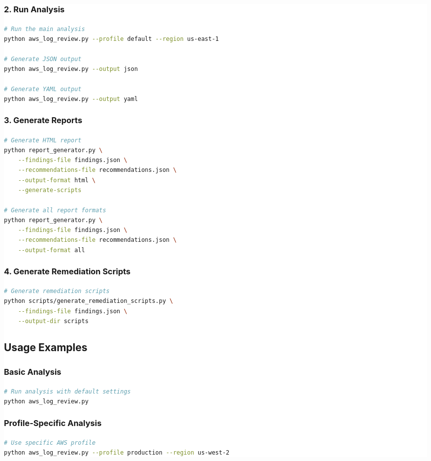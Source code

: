 ### 2. Run Analysis

```bash
# Run the main analysis
python aws_log_review.py --profile default --region us-east-1

# Generate JSON output
python aws_log_review.py --output json

# Generate YAML output
python aws_log_review.py --output yaml
```

### 3. Generate Reports

```bash
# Generate HTML report
python report_generator.py \
    --findings-file findings.json \
    --recommendations-file recommendations.json \
    --output-format html \
    --generate-scripts

# Generate all report formats
python report_generator.py \
    --findings-file findings.json \
    --recommendations-file recommendations.json \
    --output-format all
```

### 4. Generate Remediation Scripts

```bash
# Generate remediation scripts
python scripts/generate_remediation_scripts.py \
    --findings-file findings.json \
    --output-dir scripts
```

## Usage Examples

### Basic Analysis
```bash
# Run analysis with default settings
python aws_log_review.py
```

### Profile-Specific Analysis
```bash
# Use specific AWS profile
python aws_log_review.py --profile production --region us-west-2
```
